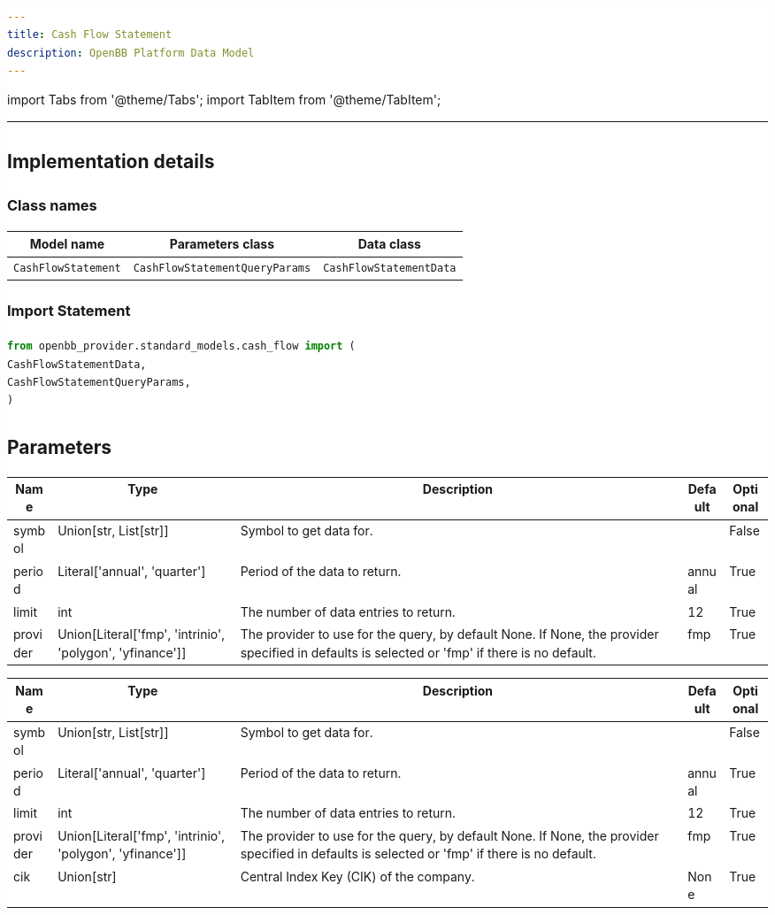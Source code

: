 ```yaml
---
title: Cash Flow Statement
description: OpenBB Platform Data Model
---
```



import Tabs from '@theme/Tabs';
import TabItem from '@theme/TabItem';


---

## Implementation details

### Class names

| Model name | Parameters class | Data class |
| ---------- | ---------------- | ---------- |
| `CashFlowStatement` | `CashFlowStatementQueryParams` | `CashFlowStatementData` |

### Import Statement

```python
from openbb_provider.standard_models.cash_flow import (
CashFlowStatementData,
CashFlowStatementQueryParams,
)
```

## Parameters

<Tabs>
<TabItem value="standard" label="Standard">

| Name | Type | Description | Default | Optional |
| ---- | ---- | ----------- | ------- | -------- |
| symbol | Union[str, List[str]] | Symbol to get data for. |  | False |
| period | Literal['annual', 'quarter'] | Period of the data to return. | annual | True |
| limit | int | The number of data entries to return. | 12 | True |
| provider | Union[Literal['fmp', 'intrinio', 'polygon', 'yfinance']] | The provider to use for the query, by default None. If None, the provider specified in defaults is selected or 'fmp' if there is no default. | fmp | True |
</TabItem>

<TabItem value='fmp' label='fmp'>

| Name | Type | Description | Default | Optional |
| ---- | ---- | ----------- | ------- | -------- |
| symbol | Union[str, List[str]] | Symbol to get data for. |  | False |
| period | Literal['annual', 'quarter'] | Period of the data to return. | annual | True |
| limit | int | The number of data entries to return. | 12 | True |
| provider | Union[Literal['fmp', 'intrinio', 'polygon', 'yfinance']] | The provider to use for the query, by default None. If None, the provider specified in defaults is selected or 'fmp' if there is no default. | fmp | True |
| cik | Union[str] | Central Index Key (CIK) of the company. | None | True |
</TabItem>
